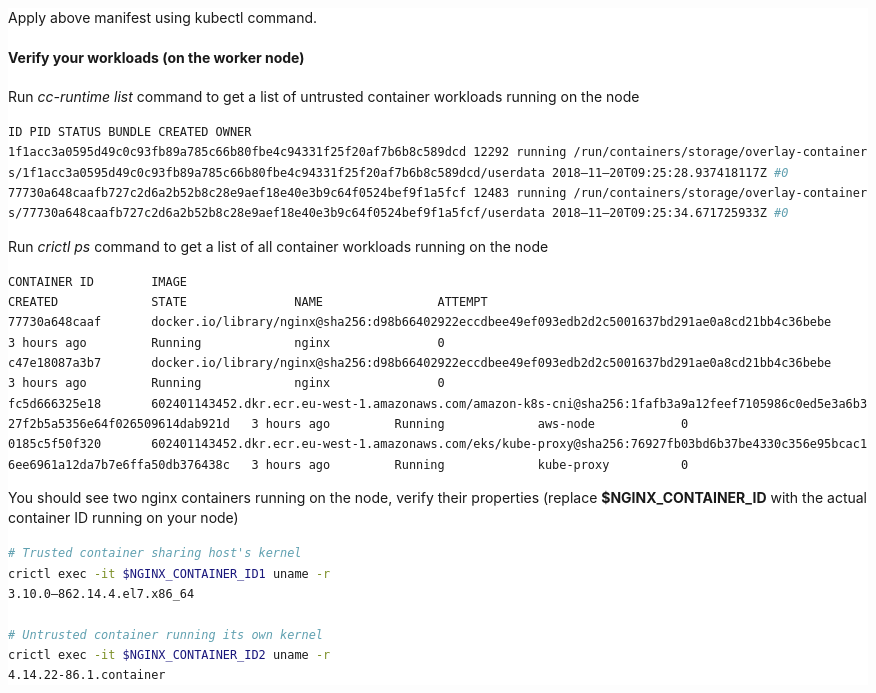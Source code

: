 Apply above manifest using kubectl command.

#### Verify your workloads (on the worker node)
Run _cc-runtime list_ command to get a list of untrusted container workloads running on the node

```bash
ID PID STATUS BUNDLE CREATED OWNER
1f1acc3a0595d49c0c93fb89a785c66b80fbe4c94331f25f20af7b6b8c589dcd 12292 running /run/containers/storage/overlay-containers/1f1acc3a0595d49c0c93fb89a785c66b80fbe4c94331f25f20af7b6b8c589dcd/userdata 2018–11–20T09:25:28.937418117Z #0
77730a648caafb727c2d6a2b52b8c28e9aef18e40e3b9c64f0524bef9f1a5fcf 12483 running /run/containers/storage/overlay-containers/77730a648caafb727c2d6a2b52b8c28e9aef18e40e3b9c64f0524bef9f1a5fcf/userdata 2018–11–20T09:25:34.671725933Z #0
```

Run _crictl ps_ command to get a list of all container workloads running on the node

```bash
CONTAINER ID        IMAGE                                                                                                                                 CREATED             STATE               NAME                ATTEMPT
77730a648caaf       docker.io/library/nginx@sha256:d98b66402922eccdbee49ef093edb2d2c5001637bd291ae0a8cd21bb4c36bebe                                       3 hours ago         Running             nginx               0
c47e18087a3b7       docker.io/library/nginx@sha256:d98b66402922eccdbee49ef093edb2d2c5001637bd291ae0a8cd21bb4c36bebe                                       3 hours ago         Running             nginx               0
fc5d666325e18       602401143452.dkr.ecr.eu-west-1.amazonaws.com/amazon-k8s-cni@sha256:1fafb3a9a12feef7105986c0ed5e3a6b327f2b5a5356e64f026509614dab921d   3 hours ago         Running             aws-node            0
0185c5f50f320       602401143452.dkr.ecr.eu-west-1.amazonaws.com/eks/kube-proxy@sha256:76927fb03bd6b37be4330c356e95bcac16ee6961a12da7b7e6ffa50db376438c   3 hours ago         Running             kube-proxy          0
```

You should see two nginx containers running on the node, verify their properties (replace **$NGINX_CONTAINER_ID** with the actual container ID running on your node)

```bash
# Trusted container sharing host's kernel
crictl exec -it $NGINX_CONTAINER_ID1 uname -r
3.10.0–862.14.4.el7.x86_64

# Untrusted container running its own kernel
crictl exec -it $NGINX_CONTAINER_ID2 uname -r
4.14.22-86.1.container
```
